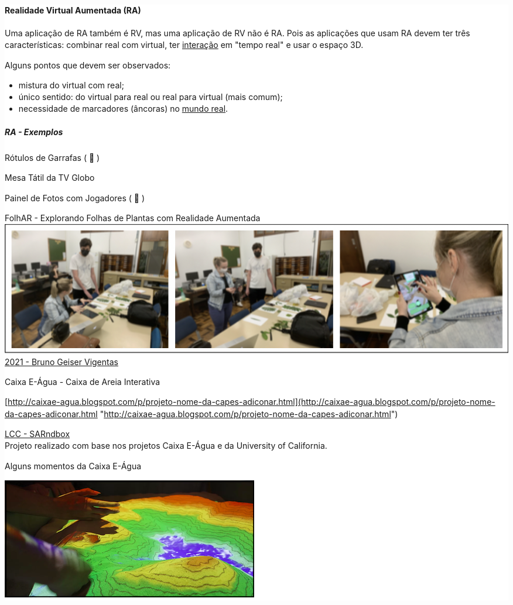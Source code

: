 #### Realidade Virtual Aumentada (RA)  

Uma aplicação de RA também é RV, mas uma aplicação de RV não é RA. Pois as aplicações que usam RA devem ter três características: combinar real com virtual, ter [interação](#interação "interação") em "tempo real" e usar o espaço 3D.  

Alguns pontos que devem ser observados:

- mistura do virtual com real;  
- único sentido: do virtual para real ou real para virtual (mais comum);  
- necessidade de marcadores (âncoras) no [mundo real](#mundo-real "mundo real").  

##### RA - Exemplos

Rótulos de Garrafas ( 📢 )  
![Rótulos de Garrafas](_/Conceitos/RA_Garrafas.mov "Rótulos de Garrafas")  

Mesa Tátil da TV Globo  
![Mesa Tátil da TV Globo](_/Conceitos/RA_MesaTatil.mov "Mesa Tátil da TV Globo")  

Painel de Fotos com Jogadores ( 📢 )  
![Painel de Fotos com Jogadores](_/Conceitos/RA_Jogadores.mov "Painel de Fotos com Jogadores")  

FolhAR - Explorando Folhas de Plantas com Realidade Aumentada  
![Smartphone_Habitat_2021_2](_/Conceitos/Smartphone_Habitat_2021_2.png "Smartphone_Habitat_2021_2")  
[2021 - Bruno Geiser Vigentas](https://github.com/gcgfurb/tcc_BrunoGeislerVigentas/blob/main/Textos/tcc_bcc_2021_1_bvigentas_BrunoGeiserVigentas-VF.pdf "2021 - Bruno Geiser Vigentas")  

Caixa E-Água - Caixa de Areia Interativa

[http://caixae-agua.blogspot.com/p/projeto-nome-da-capes-adiconar.html](http://caixae-agua.blogspot.com/p/projeto-nome-da-capes-adiconar.html "http://caixae-agua.blogspot.com/p/projeto-nome-da-capes-adiconar.html")  

[LCC - SARndbox](https://www10.furb.br/manuais/manual-caixa-de-areia.php "LCC - SARndbox")  
Projeto realizado com base nos projetos Caixa E-Água e da University of California.  

Alguns momentos da Caixa E-Água

![CaixaEAgua_LIFE_maos](_/Conceitos/CaixaEAguaFURB_LIFE_maos.png "CaixaEAgua_LIFE_maos")  